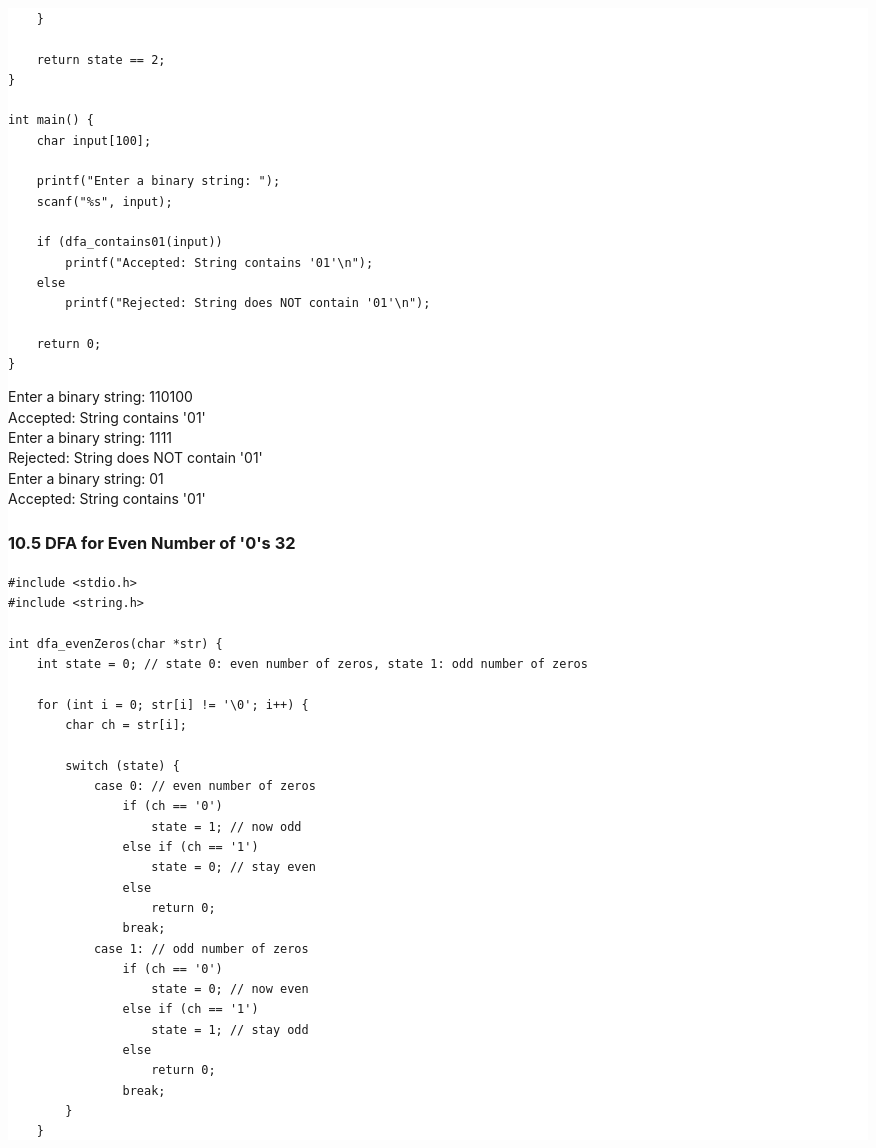         }
        
        return state == 2;
    }
    
    int main() {
        char input[100];
        
        printf("Enter a binary string: ");
        scanf("%s", input);
        
        if (dfa_contains01(input))
            printf("Accepted: String contains '01'\n");
        else
            printf("Rejected: String does NOT contain '01'\n");
            
        return 0;
    }
                

Enter a binary string: 110100  
Accepted: String contains '01'  
Enter a binary string: 1111  
Rejected: String does NOT contain '01'  
Enter a binary string: 01  
Accepted: String contains '01'

### 10.5 DFA for Even Number of '0's 32

    #include <stdio.h>
    #include <string.h>
    
    int dfa_evenZeros(char *str) {
        int state = 0; // state 0: even number of zeros, state 1: odd number of zeros
        
        for (int i = 0; str[i] != '\0'; i++) {
            char ch = str[i];
            
            switch (state) {
                case 0: // even number of zeros
                    if (ch == '0')
                        state = 1; // now odd
                    else if (ch == '1')
                        state = 0; // stay even
                    else
                        return 0;
                    break;
                case 1: // odd number of zeros
                    if (ch == '0')
                        state = 0; // now even
                    else if (ch == '1')
                        state = 1; // stay odd
                    else
                        return 0;
                    break;
            }
        }
        